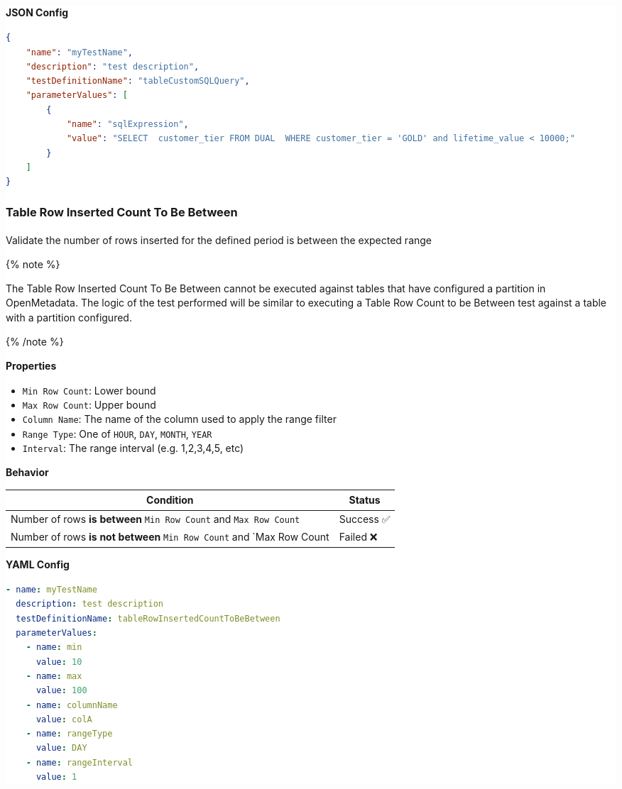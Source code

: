 **JSON Config**

```json
{
    "name": "myTestName",
    "description": "test description",
    "testDefinitionName": "tableCustomSQLQuery",
    "parameterValues": [
        {
            "name": "sqlExpression",
            "value": "SELECT  customer_tier FROM DUAL  WHERE customer_tier = 'GOLD' and lifetime_value < 10000;"
        }
    ]
}
```

### Table Row Inserted Count To Be Between
Validate the number of rows inserted for the defined period is between the expected range

{% note %}

The Table Row Inserted Count To Be Between cannot be executed against tables that have configured a partition in OpenMetadata. The logic of the test performed will be similar to executing a Table Row Count to be Between test against a table with a partition configured.

{% /note %}

**Properties**

* `Min Row Count`: Lower bound
* `Max Row Count`: Upper bound
* `Column Name`: The name of the column used to apply the range filter
* `Range Type`: One of `HOUR`, `DAY`, `MONTH`, `YEAR`
* `Interval`: The range interval (e.g. 1,2,3,4,5, etc)

**Behavior**

| Condition      | Status |
| ----------- | ----------- |
|Number of rows **is between** `Min Row Count` and `Max Row Count`| Success ✅|
|Number of rows **is not between** `Min Row Count` and `Max Row Count|Failed ❌|

**YAML Config**

```yaml
- name: myTestName
  description: test description
  testDefinitionName: tableRowInsertedCountToBeBetween
  parameterValues:
    - name: min
      value: 10
    - name: max
      value: 100
    - name: columnName
      value: colA
    - name: rangeType
      value: DAY
    - name: rangeInterval
      value: 1
```
